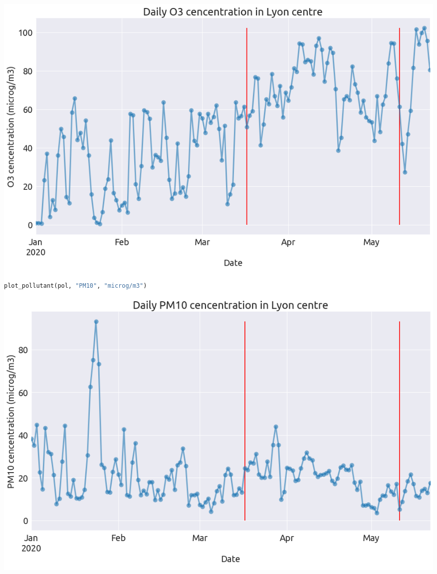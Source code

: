   <img width="1000" src="https://github.com/aetperf/aetperf.github.io/blob/master/img/2020-05-22_01/output_36_0.png" alt="">
</p>



```python
plot_pollutant(pol, "PM10", "microg/m3")
```


<p align="center">
  <img width="1000" src="https://github.com/aetperf/aetperf.github.io/blob/master/img/2020-05-22_01/output_37_0.png" alt="">